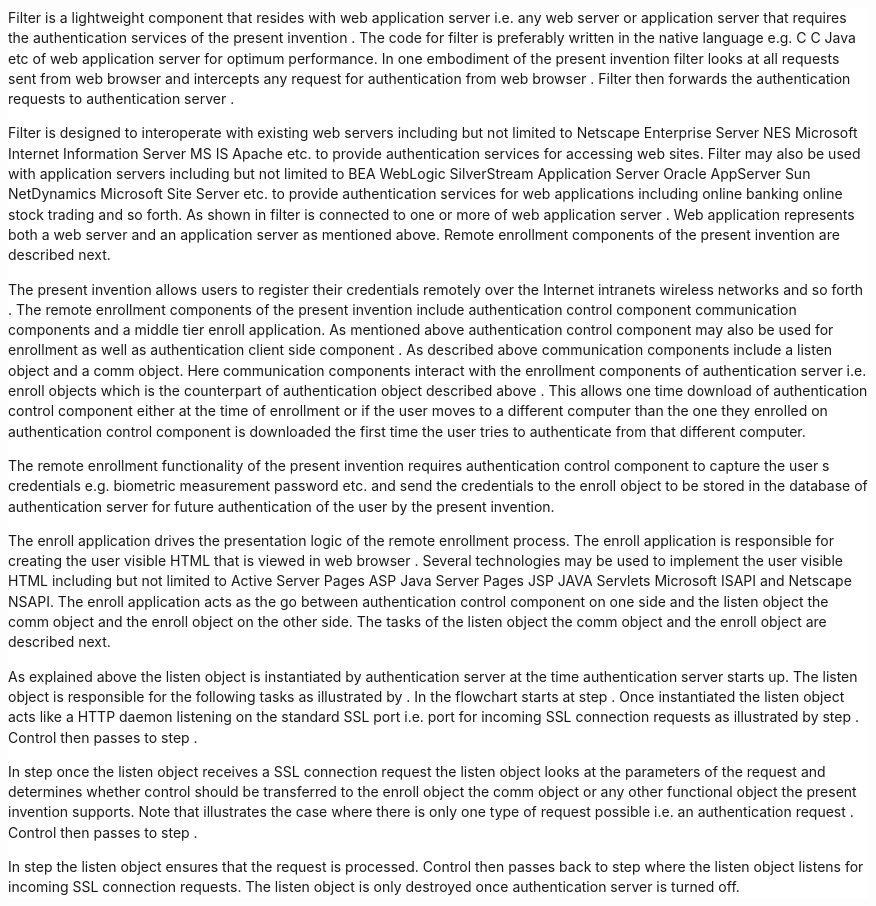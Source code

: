 Filter is a lightweight component that resides with web application server i.e. any web server or application server that requires the authentication services of the present invention . The code for filter is preferably written in the native language e.g. C C Java etc of web application server for optimum performance. In one embodiment of the present invention filter looks at all requests sent from web browser and intercepts any request for authentication from web browser . Filter then forwards the authentication requests to authentication server .

Filter is designed to interoperate with existing web servers including but not limited to Netscape Enterprise Server NES Microsoft Internet Information Server MS IS Apache etc. to provide authentication services for accessing web sites. Filter may also be used with application servers including but not limited to BEA WebLogic SilverStream Application Server Oracle AppServer Sun NetDynamics Microsoft Site Server etc. to provide authentication services for web applications including online banking online stock trading and so forth. As shown in filter is connected to one or more of web application server . Web application represents both a web server and an application server as mentioned above. Remote enrollment components of the present invention are described next.

The present invention allows users to register their credentials remotely over the Internet intranets wireless networks and so forth . The remote enrollment components of the present invention include authentication control component communication components and a middle tier enroll application. As mentioned above authentication control component may also be used for enrollment as well as authentication client side component . As described above communication components include a listen object and a comm object. Here communication components interact with the enrollment components of authentication server i.e. enroll objects which is the counterpart of authentication object described above . This allows one time download of authentication control component either at the time of enrollment or if the user moves to a different computer than the one they enrolled on authentication control component is downloaded the first time the user tries to authenticate from that different computer.

The remote enrollment functionality of the present invention requires authentication control component to capture the user s credentials e.g. biometric measurement password etc. and send the credentials to the enroll object to be stored in the database of authentication server for future authentication of the user by the present invention.

The enroll application drives the presentation logic of the remote enrollment process. The enroll application is responsible for creating the user visible HTML that is viewed in web browser . Several technologies may be used to implement the user visible HTML including but not limited to Active Server Pages ASP Java Server Pages JSP JAVA Servlets Microsoft ISAPI and Netscape NSAPI. The enroll application acts as the go between authentication control component on one side and the listen object the comm object and the enroll object on the other side. The tasks of the listen object the comm object and the enroll object are described next.

As explained above the listen object is instantiated by authentication server at the time authentication server starts up. The listen object is responsible for the following tasks as illustrated by . In the flowchart starts at step . Once instantiated the listen object acts like a HTTP daemon listening on the standard SSL port i.e. port for incoming SSL connection requests as illustrated by step . Control then passes to step .

In step once the listen object receives a SSL connection request the listen object looks at the parameters of the request and determines whether control should be transferred to the enroll object the comm object or any other functional object the present invention supports. Note that illustrates the case where there is only one type of request possible i.e. an authentication request . Control then passes to step .

In step the listen object ensures that the request is processed. Control then passes back to step where the listen object listens for incoming SSL connection requests. The listen object is only destroyed once authentication server is turned off.
